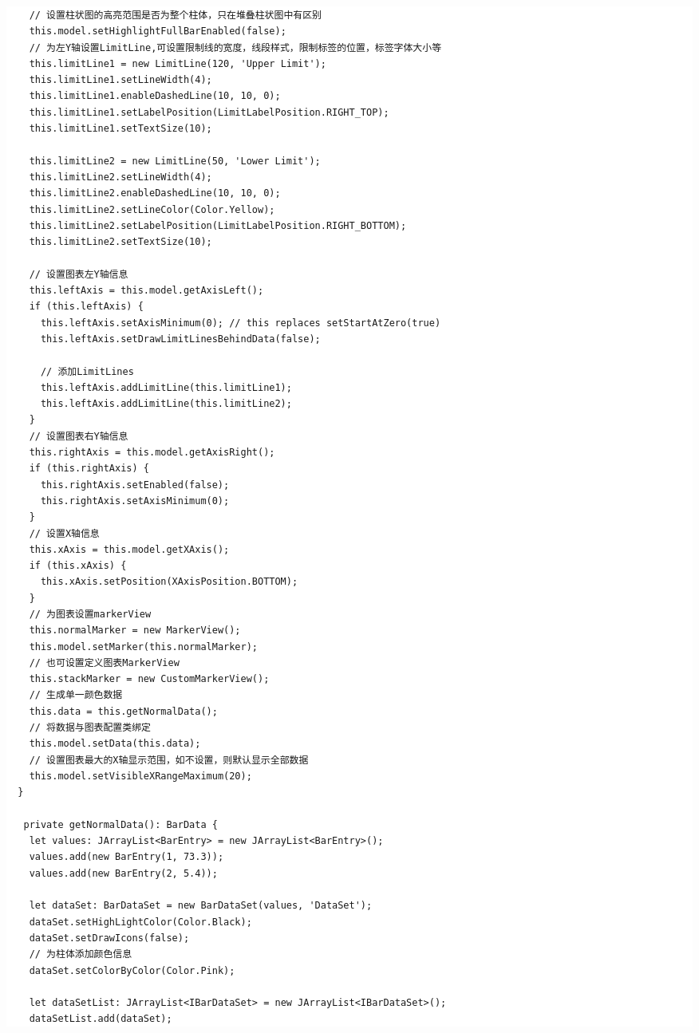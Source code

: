 ```
    // 设置柱状图的高亮范围是否为整个柱体，只在堆叠柱状图中有区别
    this.model.setHighlightFullBarEnabled(false);
	// 为左Y轴设置LimitLine,可设置限制线的宽度，线段样式，限制标签的位置，标签字体大小等
    this.limitLine1 = new LimitLine(120, 'Upper Limit');
    this.limitLine1.setLineWidth(4);
    this.limitLine1.enableDashedLine(10, 10, 0);
    this.limitLine1.setLabelPosition(LimitLabelPosition.RIGHT_TOP);
    this.limitLine1.setTextSize(10);

    this.limitLine2 = new LimitLine(50, 'Lower Limit');
    this.limitLine2.setLineWidth(4);
    this.limitLine2.enableDashedLine(10, 10, 0);
    this.limitLine2.setLineColor(Color.Yellow);
    this.limitLine2.setLabelPosition(LimitLabelPosition.RIGHT_BOTTOM);
    this.limitLine2.setTextSize(10);

    // 设置图表左Y轴信息
    this.leftAxis = this.model.getAxisLeft();
    if (this.leftAxis) {
      this.leftAxis.setAxisMinimum(0); // this replaces setStartAtZero(true)
      this.leftAxis.setDrawLimitLinesBehindData(false);

      // 添加LimitLines
      this.leftAxis.addLimitLine(this.limitLine1);
      this.leftAxis.addLimitLine(this.limitLine2);
    }
	// 设置图表右Y轴信息
    this.rightAxis = this.model.getAxisRight();
    if (this.rightAxis) {
      this.rightAxis.setEnabled(false);
      this.rightAxis.setAxisMinimum(0);
    }
	// 设置X轴信息
    this.xAxis = this.model.getXAxis();
    if (this.xAxis) {
      this.xAxis.setPosition(XAxisPosition.BOTTOM);
    }
	// 为图表设置markerView
    this.normalMarker = new MarkerView();
    this.model.setMarker(this.normalMarker);
    // 也可设置定义图表MarkerView
    this.stackMarker = new CustomMarkerView();
	// 生成单一颜色数据
    this.data = this.getNormalData();
    // 将数据与图表配置类绑定
    this.model.setData(this.data);
    // 设置图表最大的X轴显示范围，如不设置，则默认显示全部数据
    this.model.setVisibleXRangeMaximum(20);
  }

   private getNormalData(): BarData {
    let values: JArrayList<BarEntry> = new JArrayList<BarEntry>();
    values.add(new BarEntry(1, 73.3));
    values.add(new BarEntry(2, 5.4));

    let dataSet: BarDataSet = new BarDataSet(values, 'DataSet');
    dataSet.setHighLightColor(Color.Black);
    dataSet.setDrawIcons(false);
    // 为柱体添加颜色信息
    dataSet.setColorByColor(Color.Pink);

    let dataSetList: JArrayList<IBarDataSet> = new JArrayList<IBarDataSet>();
    dataSetList.add(dataSet);
```